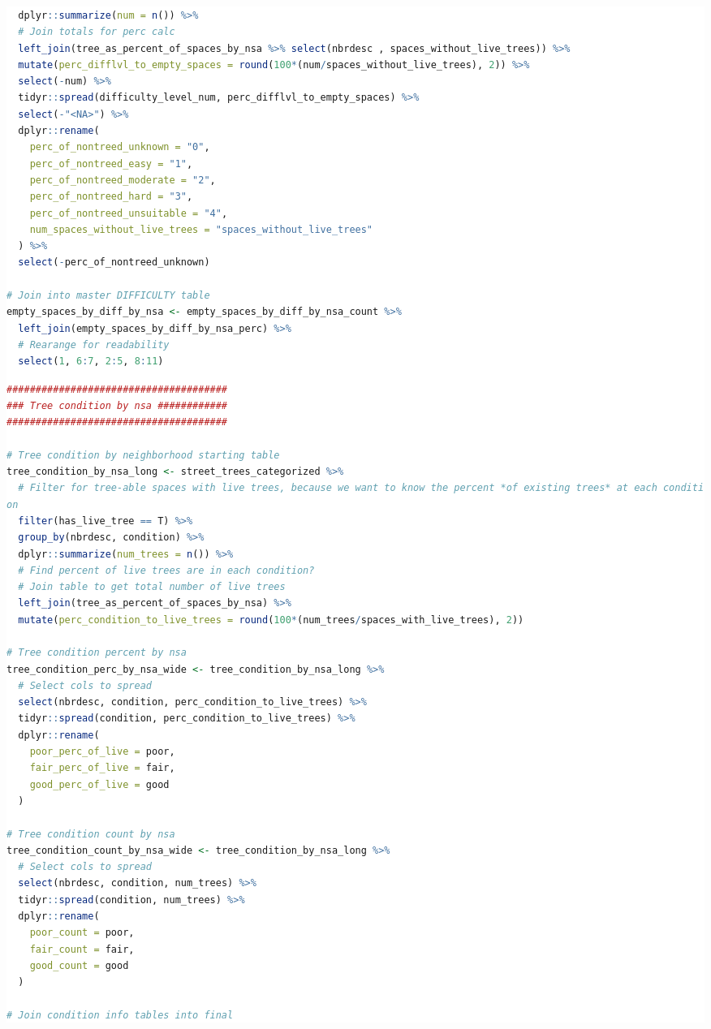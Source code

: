``` r
  dplyr::summarize(num = n()) %>%
  # Join totals for perc calc
  left_join(tree_as_percent_of_spaces_by_nsa %>% select(nbrdesc , spaces_without_live_trees)) %>%
  mutate(perc_difflvl_to_empty_spaces = round(100*(num/spaces_without_live_trees), 2)) %>%
  select(-num) %>%
  tidyr::spread(difficulty_level_num, perc_difflvl_to_empty_spaces) %>%
  select(-"<NA>") %>%
  dplyr::rename(
    perc_of_nontreed_unknown = "0",
    perc_of_nontreed_easy = "1",
    perc_of_nontreed_moderate = "2",
    perc_of_nontreed_hard = "3",
    perc_of_nontreed_unsuitable = "4",
    num_spaces_without_live_trees = "spaces_without_live_trees"
  ) %>%
  select(-perc_of_nontreed_unknown)

# Join into master DIFFICULTY table
empty_spaces_by_diff_by_nsa <- empty_spaces_by_diff_by_nsa_count %>%
  left_join(empty_spaces_by_diff_by_nsa_perc) %>%
  # Rearange for readability
  select(1, 6:7, 2:5, 8:11)
```

``` r
######################################
### Tree condition by nsa ############
######################################

# Tree condition by neighborhood starting table
tree_condition_by_nsa_long <- street_trees_categorized %>% 
  # Filter for tree-able spaces with live trees, because we want to know the percent *of existing trees* at each condition
  filter(has_live_tree == T) %>%
  group_by(nbrdesc, condition) %>%
  dplyr::summarize(num_trees = n()) %>%
  # Find percent of live trees are in each condition?
  # Join table to get total number of live trees
  left_join(tree_as_percent_of_spaces_by_nsa) %>%
  mutate(perc_condition_to_live_trees = round(100*(num_trees/spaces_with_live_trees), 2))

# Tree condition percent by nsa
tree_condition_perc_by_nsa_wide <- tree_condition_by_nsa_long %>%
  # Select cols to spread
  select(nbrdesc, condition, perc_condition_to_live_trees) %>%
  tidyr::spread(condition, perc_condition_to_live_trees) %>%
  dplyr::rename(
    poor_perc_of_live = poor,
    fair_perc_of_live = fair,
    good_perc_of_live = good
  ) 

# Tree condition count by nsa
tree_condition_count_by_nsa_wide <- tree_condition_by_nsa_long %>%
  # Select cols to spread
  select(nbrdesc, condition, num_trees) %>%
  tidyr::spread(condition, num_trees) %>%
  dplyr::rename(
    poor_count = poor,
    fair_count = fair,
    good_count = good
  )

# Join condition info tables into final
```